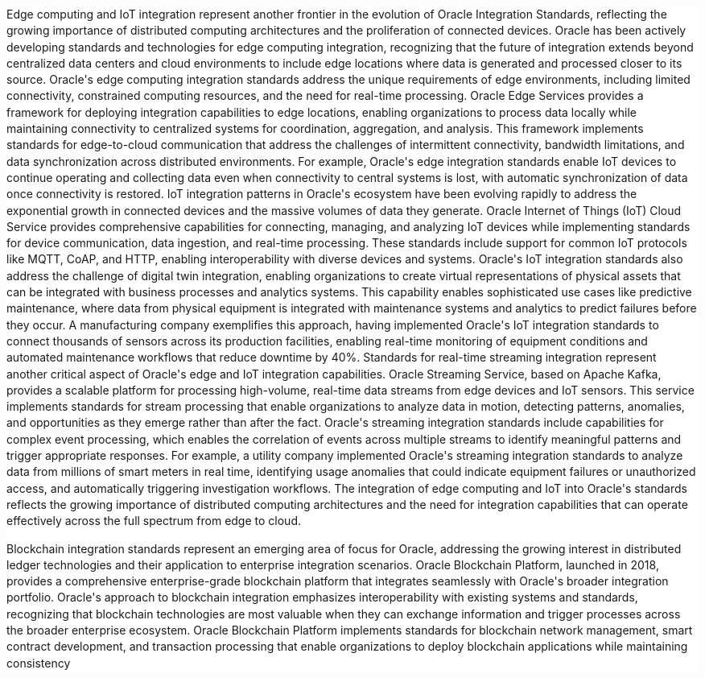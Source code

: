 Edge computing and IoT integration represent another frontier in the evolution of Oracle Integration Standards, reflecting the growing importance of distributed computing architectures and the proliferation of connected devices. Oracle has been actively developing standards and technologies for edge computing integration, recognizing that the future of integration extends beyond centralized data centers and cloud environments to include edge locations where data is generated and processed closer to its source. Oracle's edge computing integration standards address the unique requirements of edge environments, including limited connectivity, constrained computing resources, and the need for real-time processing. Oracle Edge Services provides a framework for deploying integration capabilities to edge locations, enabling organizations to process data locally while maintaining connectivity to centralized systems for coordination, aggregation, and analysis. This framework implements standards for edge-to-cloud communication that address the challenges of intermittent connectivity, bandwidth limitations, and data synchronization across distributed environments. For example, Oracle's edge integration standards enable IoT devices to continue operating and collecting data even when connectivity to central systems is lost, with automatic synchronization of data once connectivity is restored. IoT integration patterns in Oracle's ecosystem have been evolving rapidly to address the exponential growth in connected devices and the massive volumes of data they generate. Oracle Internet of Things (IoT) Cloud Service provides comprehensive capabilities for connecting, managing, and analyzing IoT devices while implementing standards for device communication, data ingestion, and real-time processing. These standards include support for common IoT protocols like MQTT, CoAP, and HTTP, enabling interoperability with diverse devices and systems. Oracle's IoT integration standards also address the challenge of digital twin integration, enabling organizations to create virtual representations of physical assets that can be integrated with business processes and analytics systems. This capability enables sophisticated use cases like predictive maintenance, where data from physical equipment is integrated with maintenance systems and analytics to predict failures before they occur. A manufacturing company exemplifies this approach, having implemented Oracle's IoT integration standards to connect thousands of sensors across its production facilities, enabling real-time monitoring of equipment conditions and automated maintenance workflows that reduce downtime by 40%. Standards for real-time streaming integration represent another critical aspect of Oracle's edge and IoT integration capabilities. Oracle Streaming Service, based on Apache Kafka, provides a scalable platform for processing high-volume, real-time data streams from edge devices and IoT sensors. This service implements standards for stream processing that enable organizations to analyze data in motion, detecting patterns, anomalies, and opportunities as they emerge rather than after the fact. Oracle's streaming integration standards include capabilities for complex event processing, which enables the correlation of events across multiple streams to identify meaningful patterns and trigger appropriate responses. For example, a utility company implemented Oracle's streaming integration standards to analyze data from millions of smart meters in real time, identifying usage anomalies that could indicate equipment failures or unauthorized access, and automatically triggering investigation workflows. The integration of edge computing and IoT into Oracle's standards reflects the growing importance of distributed computing architectures and the need for integration capabilities that can operate effectively across the full spectrum from edge to cloud.

Blockchain integration standards represent an emerging area of focus for Oracle, addressing the growing interest in distributed ledger technologies and their application to enterprise integration scenarios. Oracle Blockchain Platform, launched in 2018, provides a comprehensive enterprise-grade blockchain platform that integrates seamlessly with Oracle's broader integration portfolio. Oracle's approach to blockchain integration emphasizes interoperability with existing systems and standards, recognizing that blockchain technologies are most valuable when they can exchange information and trigger processes across the broader enterprise ecosystem. Oracle Blockchain Platform implements standards for blockchain network management, smart contract development, and transaction processing that enable organizations to deploy blockchain applications while maintaining consistency